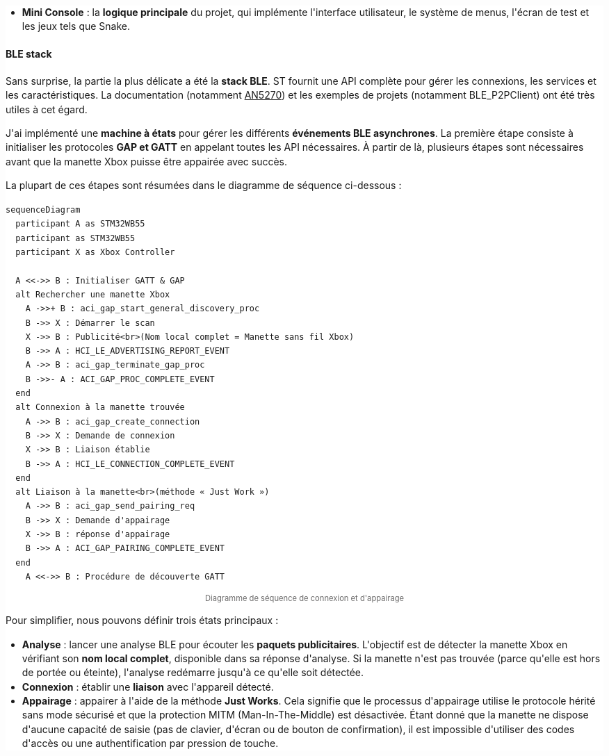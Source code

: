   - **Mini Console** : la **logique principale** du projet, qui implémente l'interface utilisateur, le système de menus, l'écran de test et les jeux tels que Snake.

#### BLE stack

Sans surprise, la partie la plus délicate a été la **stack BLE**.
ST fournit une API complète pour gérer les connexions, les services et les caractéristiques. La documentation (notamment [AN5270](https://www.st.com/resource/en/application_note/an5270-introduction-to-stm32wb-bluetooth-low-energy-wireless-interface-stmicroelectronics.pdf)) et les exemples de projets (notamment BLE_P2PClient) ont été très utiles à cet égard.

J'ai implémenté une **machine à états** pour gérer les différents **événements BLE asynchrones**.
La première étape consiste à initialiser les protocoles **GAP et GATT** en appelant toutes les API nécessaires. À partir de là, plusieurs étapes sont nécessaires avant que la manette Xbox puisse être appairée avec succès.

La plupart de ces étapes sont résumées dans le diagramme de séquence ci-dessous :

```mermaid
sequenceDiagram
  participant A as STM32WB55
  participant as STM32WB55
  participant X as Xbox Controller

  A <<->> B : Initialiser GATT & GAP
  alt Rechercher une manette Xbox
    A ->>+ B : aci_gap_start_general_discovery_proc 
    B ->> X : Démarrer le scan
    X ->> B : Publicité<br>(Nom local complet = Manette sans fil Xbox)
    B ->> A : HCI_LE_ADVERTISING_REPORT_EVENT 
    A ->> B : aci_gap_terminate_gap_proc
    B ->>- A : ACI_GAP_PROC_COMPLETE_EVENT
  end
  alt Connexion à la manette trouvée
    A ->> B : aci_gap_create_connection
    B ->> X : Demande de connexion
    X ->> B : Liaison établie
    B ->> A : HCI_LE_CONNECTION_COMPLETE_EVENT
  end
  alt Liaison à la manette<br>(méthode « Just Work »)
    A ->> B : aci_gap_send_pairing_req
    B ->> X : Demande d'appairage  
    X ->> B : réponse d'appairage
    B ->> A : ACI_GAP_PAIRING_COMPLETE_EVENT
  end
    A <<->> B : Procédure de découverte GATT
```

<p style="color:#6d6c6c;font-size: 80%;text-align:center;">Diagramme de séquence de connexion et d'appairage</p>

Pour simplifier, nous pouvons définir trois états principaux :
- **Analyse** : lancer une analyse BLE pour écouter les **paquets publicitaires**. L'objectif est de détecter la manette Xbox en vérifiant son **nom local complet**, disponible dans sa réponse d'analyse. Si la manette n'est pas trouvée (parce qu'elle est hors de portée ou éteinte), l'analyse redémarre jusqu'à ce qu'elle soit détectée.
- **Connexion** : établir une **liaison** avec l'appareil détecté.
- **Appairage** : appairer à l'aide de la méthode **Just Works**. Cela signifie que le processus d'appairage utilise le protocole hérité sans mode sécurisé et que la protection MITM (Man-In-The-Middle) est désactivée. Étant donné que la manette ne dispose d'aucune capacité de saisie (pas de clavier, d'écran ou de bouton de confirmation), il est impossible d'utiliser des codes d'accès ou une authentification par pression de touche.
